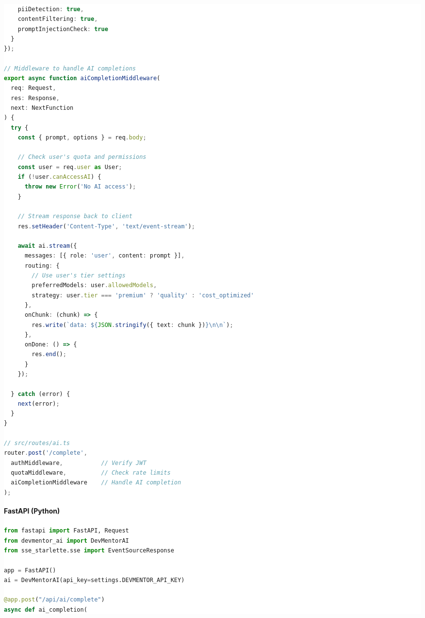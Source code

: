 ```typescript
    piiDetection: true,
    contentFiltering: true,
    promptInjectionCheck: true
  }
});

// Middleware to handle AI completions
export async function aiCompletionMiddleware(
  req: Request,
  res: Response,
  next: NextFunction
) {
  try {
    const { prompt, options } = req.body;
    
    // Check user's quota and permissions
    const user = req.user as User;
    if (!user.canAccessAI) {
      throw new Error('No AI access');
    }
    
    // Stream response back to client
    res.setHeader('Content-Type', 'text/event-stream');
    
    await ai.stream({
      messages: [{ role: 'user', content: prompt }],
      routing: {
        // Use user's tier settings
        preferredModels: user.allowedModels,
        strategy: user.tier === 'premium' ? 'quality' : 'cost_optimized'
      },
      onChunk: (chunk) => {
        res.write(`data: ${JSON.stringify({ text: chunk })}\n\n`);
      },
      onDone: () => {
        res.end();
      }
    });
    
  } catch (error) {
    next(error);
  }
}

// src/routes/ai.ts
router.post('/complete',
  authMiddleware,           // Verify JWT
  quotaMiddleware,          // Check rate limits
  aiCompletionMiddleware    // Handle AI completion
);
```

#### FastAPI (Python)
```python
from fastapi import FastAPI, Request
from devmentor_ai import DevMentorAI
from sse_starlette.sse import EventSourceResponse

app = FastAPI()
ai = DevMentorAI(api_key=settings.DEVMENTOR_API_KEY)

@app.post("/api/ai/complete")
async def ai_completion(
```